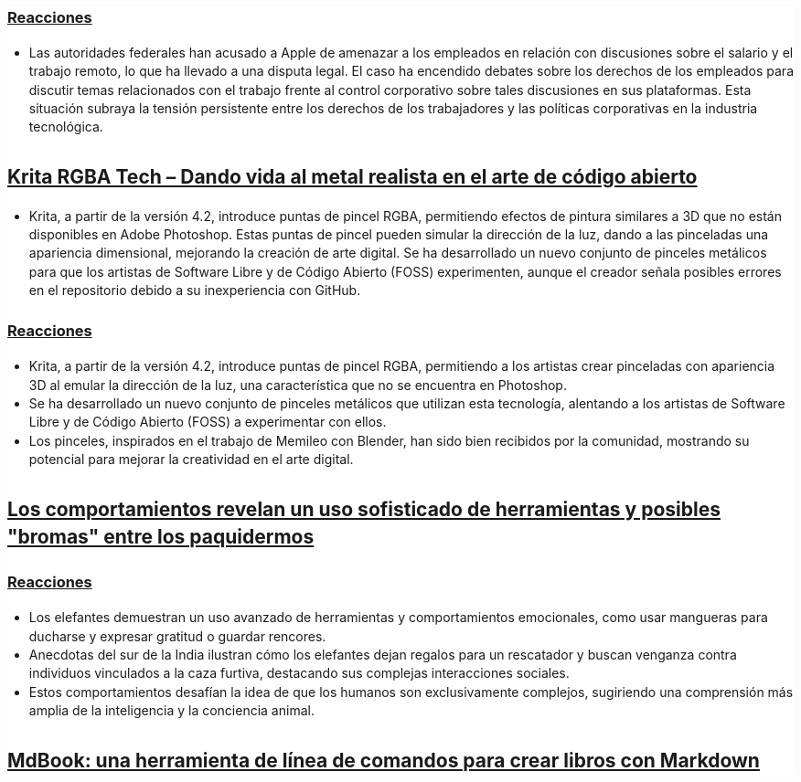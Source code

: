 ### [Reacciones](https://news.ycombinator.com/item?id=42104762)

- Las autoridades federales han acusado a Apple de amenazar a los empleados en relación con discusiones sobre el salario y el trabajo remoto, lo que ha llevado a una disputa legal. El caso ha encendido debates sobre los derechos de los empleados para discutir temas relacionados con el trabajo frente al control corporativo sobre tales discusiones en sus plataformas. Esta situación subraya la tensión persistente entre los derechos de los trabajadores y las políticas corporativas en la industria tecnológica.

## [Krita RGBA Tech – Dando vida al metal realista en el arte de código abierto](https://github.com/Draneria/Metallics-by-Draneria_Krita-Brushes)

- Krita, a partir de la versión 4.2, introduce puntas de pincel RGBA, permitiendo efectos de pintura similares a 3D que no están disponibles en Adobe Photoshop. Estas puntas de pincel pueden simular la dirección de la luz, dando a las pinceladas una apariencia dimensional, mejorando la creación de arte digital. Se ha desarrollado un nuevo conjunto de pinceles metálicos para que los artistas de Software Libre y de Código Abierto (FOSS) experimenten, aunque el creador señala posibles errores en el repositorio debido a su inexperiencia con GitHub.

### [Reacciones](https://news.ycombinator.com/item?id=42104224)

- Krita, a partir de la versión 4.2, introduce puntas de pincel RGBA, permitiendo a los artistas crear pinceladas con apariencia 3D al emular la dirección de la luz, una característica que no se encuentra en Photoshop.
- Se ha desarrollado un nuevo conjunto de pinceles metálicos que utilizan esta tecnología, alentando a los artistas de Software Libre y de Código Abierto (FOSS) a experimentar con ellos.
- Los pinceles, inspirados en el trabajo de Memileo con Blender, han sido bien recibidos por la comunidad, mostrando su potencial para mejorar la creatividad en el arte digital.

## [Los comportamientos revelan un uso sofisticado de herramientas y posibles "bromas" entre los paquidermos](https://www.science.org/content/article/elephant-learned-use-hose-shower-then-her-rival-sought-revenge)

### [Reacciones](https://news.ycombinator.com/item?id=42105098)

- Los elefantes demuestran un uso avanzado de herramientas y comportamientos emocionales, como usar mangueras para ducharse y expresar gratitud o guardar rencores.
- Anecdotas del sur de la India ilustran cómo los elefantes dejan regalos para un rescatador y buscan venganza contra individuos vinculados a la caza furtiva, destacando sus complejas interacciones sociales.
- Estos comportamientos desafían la idea de que los humanos son exclusivamente complejos, sugiriendo una comprensión más amplia de la inteligencia y la conciencia animal.

## [MdBook: una herramienta de línea de comandos para crear libros con Markdown](https://rust-lang.github.io/mdBook/)
